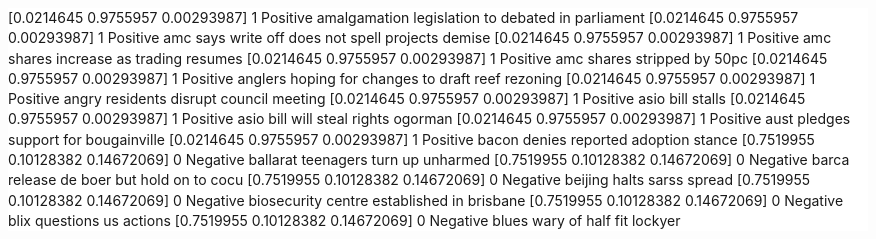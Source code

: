 [0.0214645  0.9755957  0.00293987]
1
Positive
amalgamation legislation to debated in parliament
[0.0214645  0.9755957  0.00293987]
1
Positive
amc says write off does not spell projects demise
[0.0214645  0.9755957  0.00293987]
1
Positive
amc shares increase as trading resumes
[0.0214645  0.9755957  0.00293987]
1
Positive
amc shares stripped by 50pc
[0.0214645  0.9755957  0.00293987]
1
Positive
anglers hoping for changes to draft reef rezoning
[0.0214645  0.9755957  0.00293987]
1
Positive
angry residents disrupt council meeting
[0.0214645  0.9755957  0.00293987]
1
Positive
asio bill stalls
[0.0214645  0.9755957  0.00293987]
1
Positive
asio bill will steal rights ogorman
[0.0214645  0.9755957  0.00293987]
1
Positive
aust pledges support for bougainville
[0.0214645  0.9755957  0.00293987]
1
Positive
bacon denies reported adoption stance
[0.7519955  0.10128382 0.14672069]
0
Negative
ballarat teenagers turn up unharmed
[0.7519955  0.10128382 0.14672069]
0
Negative
barca release de boer but hold on to cocu
[0.7519955  0.10128382 0.14672069]
0
Negative
beijing halts sarss spread
[0.7519955  0.10128382 0.14672069]
0
Negative
biosecurity centre established in brisbane
[0.7519955  0.10128382 0.14672069]
0
Negative
blix questions us actions
[0.7519955  0.10128382 0.14672069]
0
Negative
blues wary of half fit lockyer